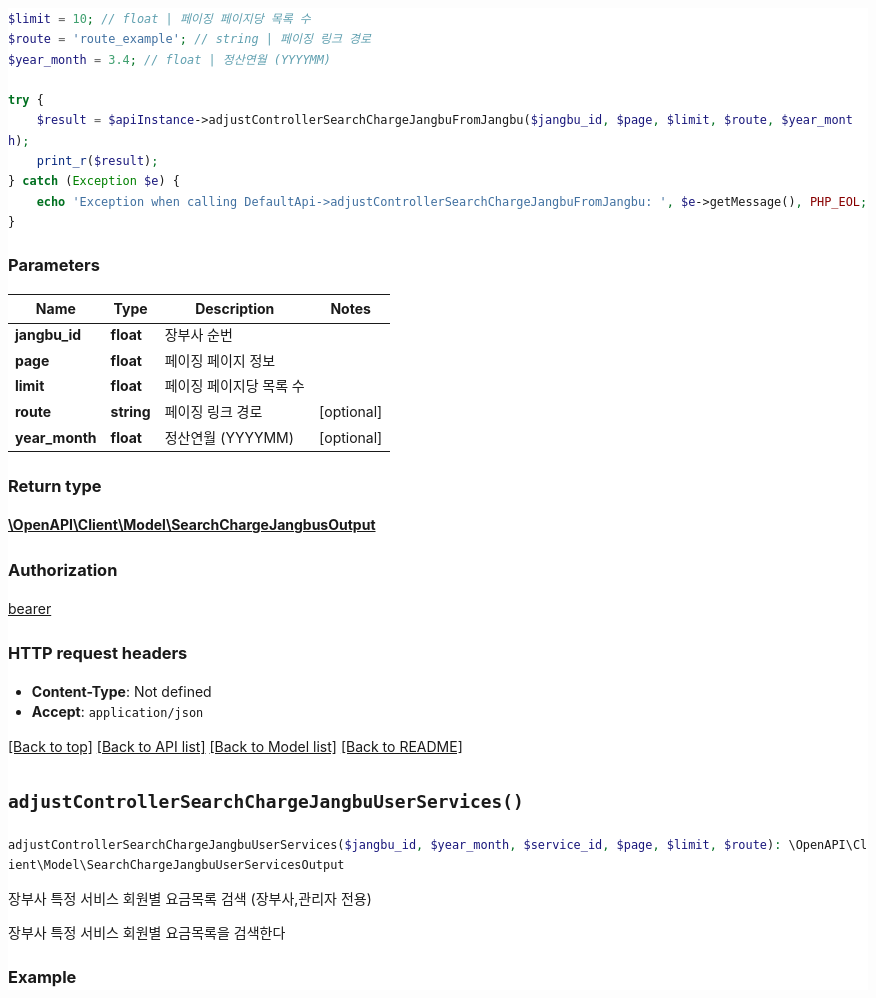 ```php
$limit = 10; // float | 페이징 페이지당 목록 수
$route = 'route_example'; // string | 페이징 링크 경로
$year_month = 3.4; // float | 정산연월 (YYYYMM)

try {
    $result = $apiInstance->adjustControllerSearchChargeJangbuFromJangbu($jangbu_id, $page, $limit, $route, $year_month);
    print_r($result);
} catch (Exception $e) {
    echo 'Exception when calling DefaultApi->adjustControllerSearchChargeJangbuFromJangbu: ', $e->getMessage(), PHP_EOL;
}
```

### Parameters

Name | Type | Description  | Notes
------------- | ------------- | ------------- | -------------
 **jangbu_id** | **float**| 장부사 순번 |
 **page** | **float**| 페이징 페이지 정보 |
 **limit** | **float**| 페이징 페이지당 목록 수 |
 **route** | **string**| 페이징 링크 경로 | [optional]
 **year_month** | **float**| 정산연월 (YYYYMM) | [optional]

### Return type

[**\OpenAPI\Client\Model\SearchChargeJangbusOutput**](../Model/SearchChargeJangbusOutput.md)

### Authorization

[bearer](../../README.md#bearer)

### HTTP request headers

- **Content-Type**: Not defined
- **Accept**: `application/json`

[[Back to top]](#) [[Back to API list]](../../README.md#endpoints)
[[Back to Model list]](../../README.md#models)
[[Back to README]](../../README.md)

## `adjustControllerSearchChargeJangbuUserServices()`

```php
adjustControllerSearchChargeJangbuUserServices($jangbu_id, $year_month, $service_id, $page, $limit, $route): \OpenAPI\Client\Model\SearchChargeJangbuUserServicesOutput
```

장부사 특정 서비스 회원별 요금목록 검색 (장부사,관리자 전용)

장부사 특정 서비스 회원별 요금목록을 검색한다

### Example
